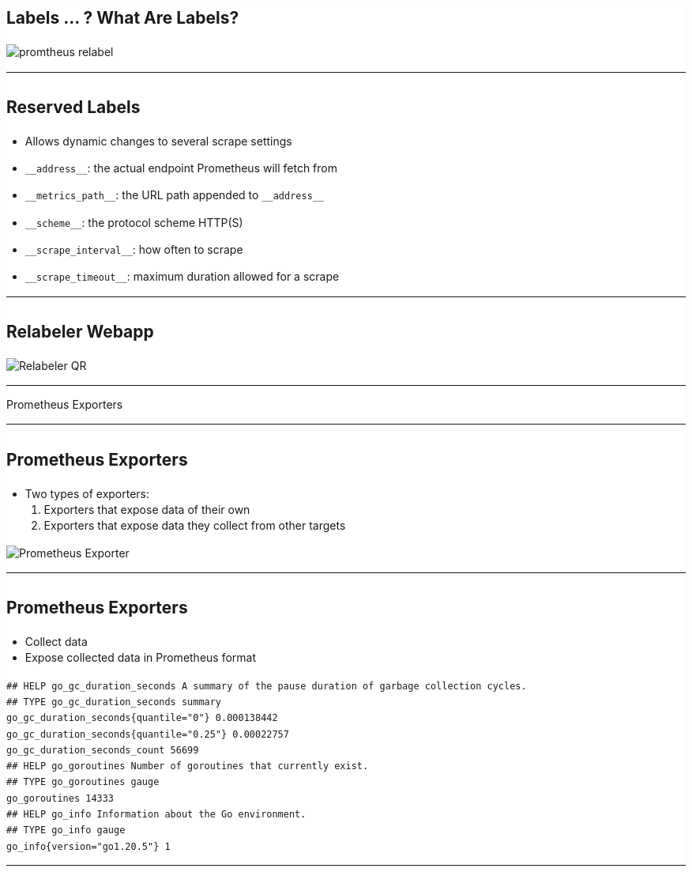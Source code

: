 ## Labels ... ? What Are Labels?

![promtheus relabel](/static/talks/img/2024/prometheus_relabel_flow.svg)  

---

## Reserved Labels

- Allows dynamic changes to several scrape settings

- `__address__`: the actual endpoint Prometheus will fetch from
- `__metrics_path__`: the URL path appended to `__address__`
- `__scheme__`: the protocol scheme HTTP(S)
- `__scrape_interval__`: how often to scrape
- `__scrape_timeout__`: maximum duration allowed for a scrape

---

## Relabeler Webapp

![Relabeler QR](/static/talks/img/2024/relaber-site.png)  

---

Prometheus Exporters

---

## Prometheus Exporters

- Two types of exporters:
  1. Exporters that expose data of their own
  2. Exporters that expose data they collect from other targets

![Prometheus Exporter](/static/talks/img/2024/prometheus_exporter_focus.svg)  

---

## Prometheus Exporters

- Collect data
- Expose collected data in Prometheus format

```
## HELP go_gc_duration_seconds A summary of the pause duration of garbage collection cycles.
## TYPE go_gc_duration_seconds summary
go_gc_duration_seconds{quantile="0"} 0.000138442
go_gc_duration_seconds{quantile="0.25"} 0.00022757
go_gc_duration_seconds_count 56699
## HELP go_goroutines Number of goroutines that currently exist.
## TYPE go_goroutines gauge
go_goroutines 14333
## HELP go_info Information about the Go environment.
## TYPE go_info gauge
go_info{version="go1.20.5"} 1
```

---